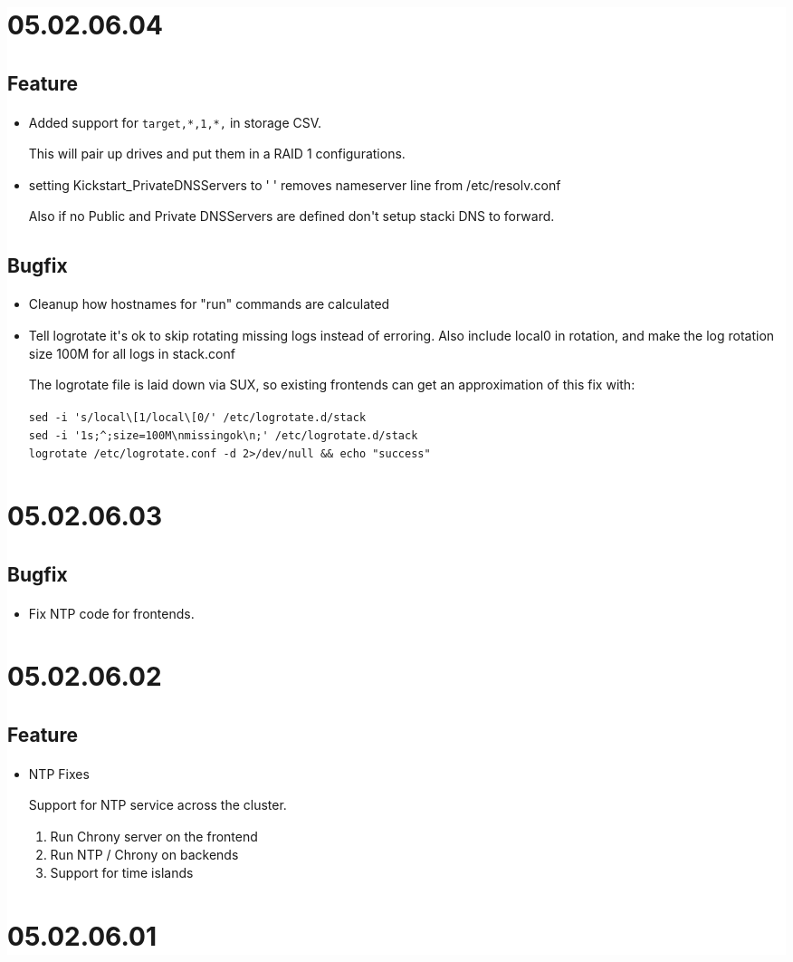 
# 05.02.06.04

## Feature

* Added support for `target,*,1,*,` in storage CSV.

  This will pair up drives and put them in a RAID 1 configurations.

* setting Kickstart_PrivateDNSServers to ' ' removes nameserver line from /etc/resolv.conf

  Also if no Public and Private DNSServers are defined don't setup stacki DNS to forward.

## Bugfix

* Cleanup how hostnames for "run" commands are calculated

* Tell logrotate it's ok to skip rotating missing logs instead of erroring.  Also include local0 in rotation, and make the log rotation size 100M for all logs in stack.conf

  The logrotate file is laid down via SUX, so existing frontends can get an approximation of this fix with:
  
  ```
  sed -i 's/local\[1/local\[0/' /etc/logrotate.d/stack
  sed -i '1s;^;size=100M\nmissingok\n;' /etc/logrotate.d/stack
  logrotate /etc/logrotate.conf -d 2>/dev/null && echo "success"
  ```


# 05.02.06.03

## Bugfix

* Fix NTP code for frontends.


# 05.02.06.02

## Feature

* NTP Fixes

  Support for NTP service across the cluster.
  1. Run Chrony server on the frontend
  2. Run NTP / Chrony on backends
  3. Support for time islands


# 05.02.06.01
